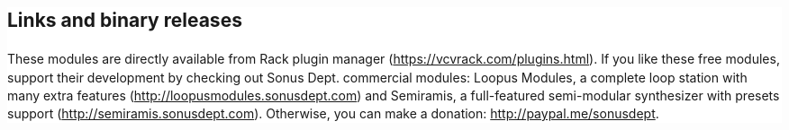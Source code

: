 ## Links and binary releases
These modules are directly available from Rack plugin manager (https://vcvrack.com/plugins.html).
If you like these free modules, support their development by checking out Sonus Dept. commercial modules: Loopus Modules, a complete loop station with many extra features (http://loopusmodules.sonusdept.com) and Semiramis, a full-featured semi-modular synthesizer with presets support (http://semiramis.sonusdept.com).
Otherwise, you can make a donation: http://paypal.me/sonusdept.
